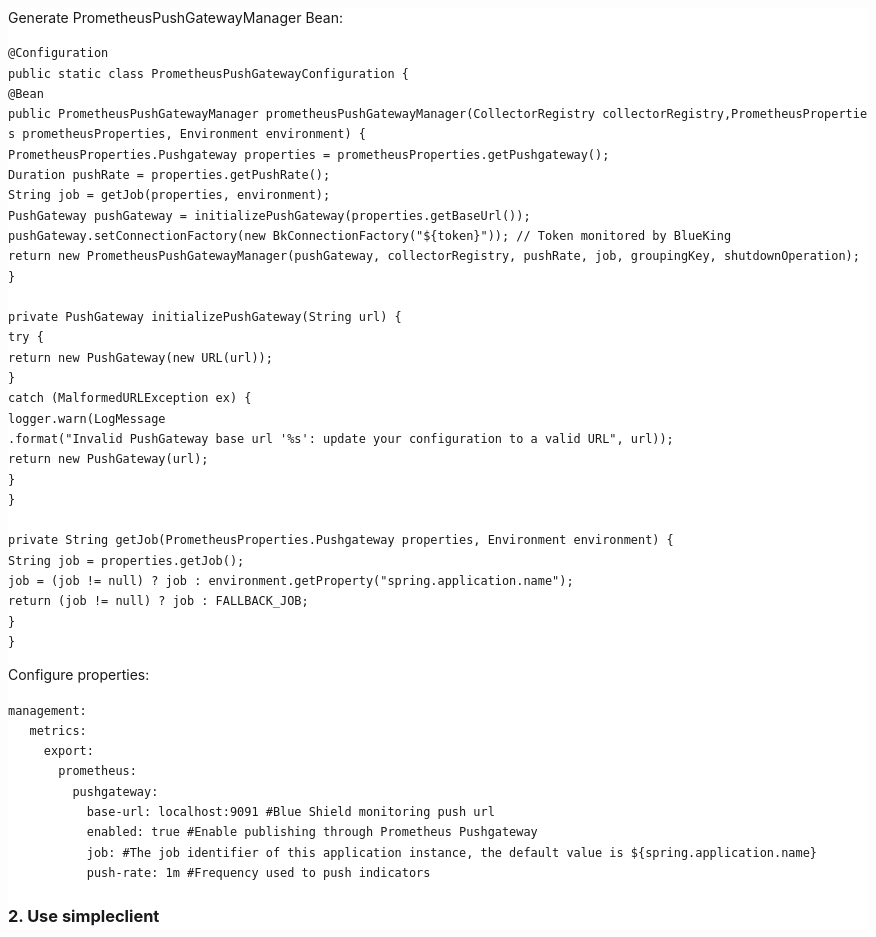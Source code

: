 Generate PrometheusPushGatewayManager Bean:

```
@Configuration
public static class PrometheusPushGatewayConfiguration {
@Bean
public PrometheusPushGatewayManager prometheusPushGatewayManager(CollectorRegistry collectorRegistry,PrometheusProperties prometheusProperties, Environment environment) {
PrometheusProperties.Pushgateway properties = prometheusProperties.getPushgateway();
Duration pushRate = properties.getPushRate();
String job = getJob(properties, environment);
PushGateway pushGateway = initializePushGateway(properties.getBaseUrl());
pushGateway.setConnectionFactory(new BkConnectionFactory("${token}")); // Token monitored by BlueKing
return new PrometheusPushGatewayManager(pushGateway, collectorRegistry, pushRate, job, groupingKey, shutdownOperation);
}

private PushGateway initializePushGateway(String url) {
try {
return new PushGateway(new URL(url));
}
catch (MalformedURLException ex) {
logger.warn(LogMessage
.format("Invalid PushGateway base url '%s': update your configuration to a valid URL", url));
return new PushGateway(url);
}
}

private String getJob(PrometheusProperties.Pushgateway properties, Environment environment) {
String job = properties.getJob();
job = (job != null) ? job : environment.getProperty("spring.application.name");
return (job != null) ? job : FALLBACK_JOB;
}
}
```

Configure properties:

```
management:
   metrics:
     export:
       prometheus:
         pushgateway:
           base-url: localhost:9091 #Blue Shield monitoring push url
           enabled: true #Enable publishing through Prometheus Pushgateway
           job: #The job identifier of this application instance, the default value is ${spring.application.name}
           push-rate: 1m #Frequency used to push indicators
```

### 2. Use simpleclient
